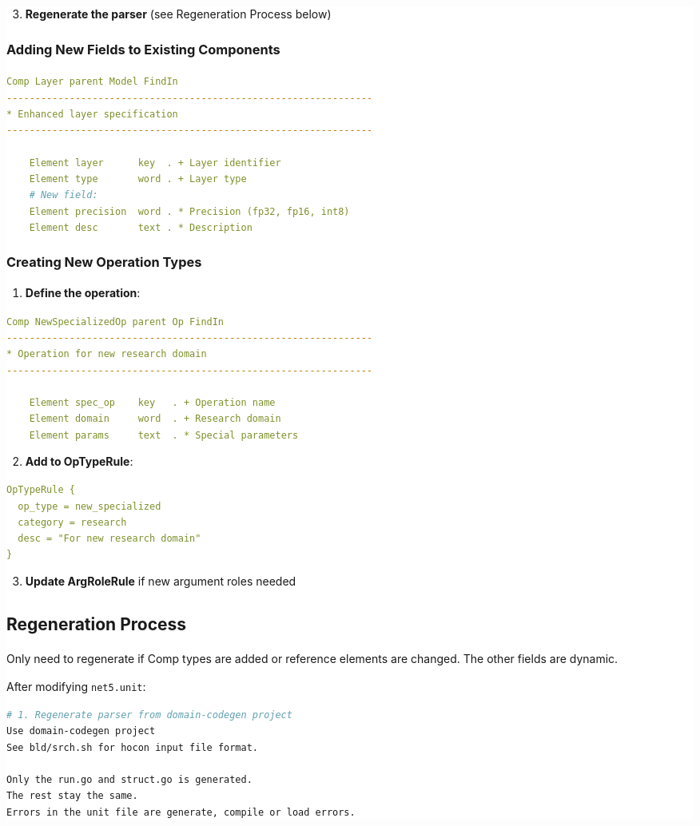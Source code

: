 3. **Regenerate the parser** (see Regeneration Process below)

### Adding New Fields to Existing Components

```yaml
Comp Layer parent Model FindIn
----------------------------------------------------------------
* Enhanced layer specification
----------------------------------------------------------------

	Element layer      key  . + Layer identifier
	Element type       word . + Layer type
	# New field:
	Element precision  word . * Precision (fp32, fp16, int8)
	Element desc       text . * Description
```

### Creating New Operation Types

1. **Define the operation**:

```yaml
Comp NewSpecializedOp parent Op FindIn
----------------------------------------------------------------
* Operation for new research domain
----------------------------------------------------------------

	Element spec_op    key   . + Operation name
	Element domain     word  . + Research domain
	Element params     text  . * Special parameters
```

2. **Add to OpTypeRule**:

```yaml
OpTypeRule {
  op_type = new_specialized
  category = research
  desc = "For new research domain"
}
```

3. **Update ArgRoleRule** if new argument roles needed

## Regeneration Process

Only need to regenerate if Comp types are added
or reference elements are changed.
The other fields are dynamic.

After modifying `net5.unit`:

```bash
# 1. Regenerate parser from domain-codegen project
Use domain-codegen project
See bld/srch.sh for hocon input file format.

Only the run.go and struct.go is generated.
The rest stay the same.
Errors in the unit file are generate, compile or load errors.

```
